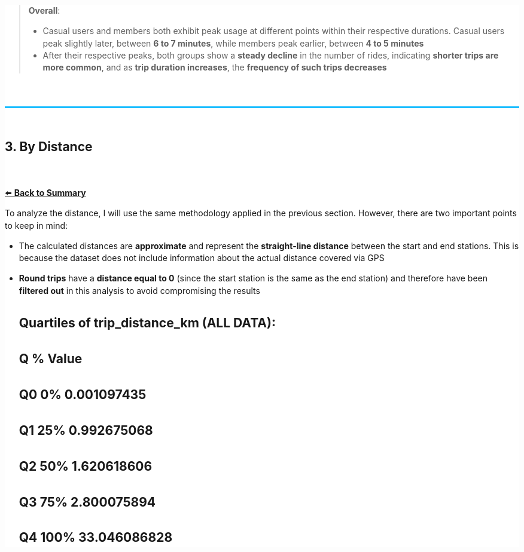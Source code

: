 > **Overall**:
>
> - Casual users and members both exhibit peak usage at different points
>   within their respective durations. Casual users peak slightly later,
>   between **6 to 7 minutes**, while members peak earlier, between **4
>   to 5 minutes**
> - After their respective peaks, both groups show a **steady decline**
>   in the number of rides, indicating **shorter trips are more
>   common**, and as **trip duration increases**, the **frequency of
>   such trips decreases**

<br>



<br>

<div style="border-bottom: 3px solid #1ABDFF; color: #1ABDFF;">

</div>

<br>

## 3. By Distance

<br>

[⬅️ **Back to Summary**](#summary)

To analyze the distance, I will use the same methodology applied in the
previous section. However, there are two important points to keep in
mind:

- The calculated distances are **approximate** and represent the
  **straight-line distance** between the start and end stations. This is
  because the dataset does not include information about the actual
  distance covered via GPS
- **Round trips** have a **distance equal to 0** (since the start
  station is the same as the end station) and therefore have been
  **filtered out** in this analysis to avoid compromising the results



    ## Quartiles of trip_distance_km (ALL DATA):

    ##   Q    %        Value
    ##  Q0   0%  0.001097435
    ##  Q1  25%  0.992675068
    ##  Q2  50%  1.620618606
    ##  Q3  75%  2.800075894
    ##  Q4 100% 33.046086828
